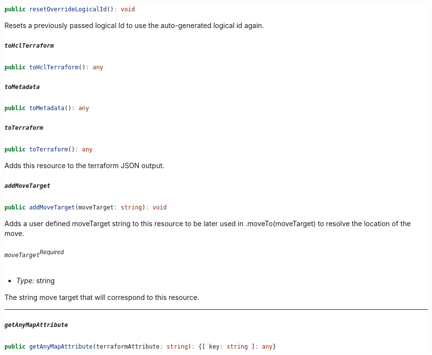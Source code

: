 ```typescript
public resetOverrideLogicalId(): void
```

Resets a previously passed logical Id to use the auto-generated logical id again.

##### `toHclTerraform` <a name="toHclTerraform" id="@cdktf/provider-vsphere.datastoreClusterVmAntiAffinityRule.DatastoreClusterVmAntiAffinityRule.toHclTerraform"></a>

```typescript
public toHclTerraform(): any
```

##### `toMetadata` <a name="toMetadata" id="@cdktf/provider-vsphere.datastoreClusterVmAntiAffinityRule.DatastoreClusterVmAntiAffinityRule.toMetadata"></a>

```typescript
public toMetadata(): any
```

##### `toTerraform` <a name="toTerraform" id="@cdktf/provider-vsphere.datastoreClusterVmAntiAffinityRule.DatastoreClusterVmAntiAffinityRule.toTerraform"></a>

```typescript
public toTerraform(): any
```

Adds this resource to the terraform JSON output.

##### `addMoveTarget` <a name="addMoveTarget" id="@cdktf/provider-vsphere.datastoreClusterVmAntiAffinityRule.DatastoreClusterVmAntiAffinityRule.addMoveTarget"></a>

```typescript
public addMoveTarget(moveTarget: string): void
```

Adds a user defined moveTarget string to this resource to be later used in .moveTo(moveTarget) to resolve the location of the move.

###### `moveTarget`<sup>Required</sup> <a name="moveTarget" id="@cdktf/provider-vsphere.datastoreClusterVmAntiAffinityRule.DatastoreClusterVmAntiAffinityRule.addMoveTarget.parameter.moveTarget"></a>

- *Type:* string

The string move target that will correspond to this resource.

---

##### `getAnyMapAttribute` <a name="getAnyMapAttribute" id="@cdktf/provider-vsphere.datastoreClusterVmAntiAffinityRule.DatastoreClusterVmAntiAffinityRule.getAnyMapAttribute"></a>

```typescript
public getAnyMapAttribute(terraformAttribute: string): {[ key: string ]: any}
```

